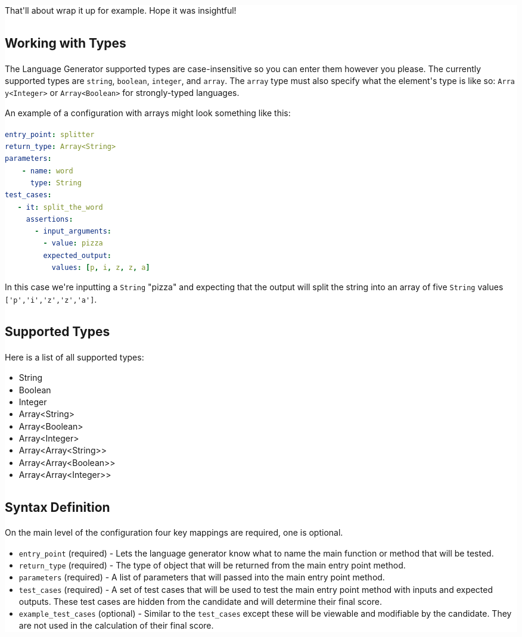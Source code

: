 That'll about wrap it up for example. Hope it was insightful!

## Working with Types

The Language Generator supported types are case-insensitive so you can enter them however you please. The currently supported types are `string`, `boolean`, `integer`, and `array`. The `array` type must also specify what the element's type is like so: `Array<Integer>` or `Array<Boolean>` for strongly-typed languages.

An example of a configuration with arrays might look something like this:

```yaml
entry_point: splitter
return_type: Array<String>
parameters:
    - name: word
      type: String
test_cases:
   - it: split_the_word
     assertions:
       - input_arguments:
         - value: pizza
         expected_output:
           values: [p, i, z, z, a]
```

In this case we're inputting a `String` "pizza" and expecting that the output will split the string into an array of five `String` values `['p','i','z','z','a']`.

## Supported Types

Here is a list of all supported types:

- String
- Boolean
- Integer
- Array&lt;String>
- Array&lt;Boolean>
- Array&lt;Integer>
- Array&lt;Array&lt;String>>
- Array&lt;Array&lt;Boolean>>
- Array&lt;Array&lt;Integer>>


## Syntax Definition

On the main level of the configuration four key mappings are required, one is optional.

- `entry_point` (required) - Lets the language generator know what to name the main function or method that will be tested.
- `return_type` (required) - The type of object that will be returned from the main entry point method.
- `parameters` (required) - A list of parameters that will passed into the main entry point method.
- `test_cases` (required) - A set of test cases that will be used to test the main entry point method with inputs and expected outputs. These test cases are hidden from the candidate and will determine their final score.
- `example_test_cases` (optional) - Similar to the `test_cases` except these will be viewable and modifiable by the candidate. They are not used in the calculation of their final score.
